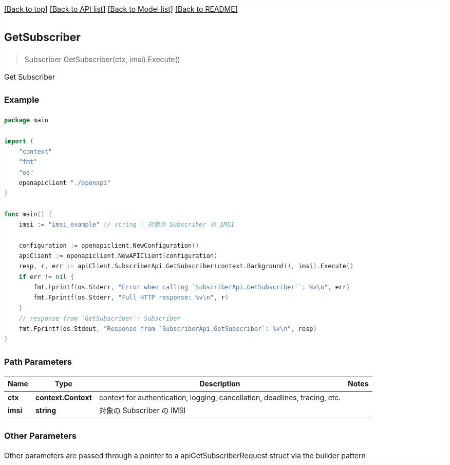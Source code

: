 [[Back to top]](#) [[Back to API list]](../README.md#documentation-for-api-endpoints)
[[Back to Model list]](../README.md#documentation-for-models)
[[Back to README]](../README.md)


## GetSubscriber

> Subscriber GetSubscriber(ctx, imsi).Execute()

Get Subscriber



### Example

```go
package main

import (
    "context"
    "fmt"
    "os"
    openapiclient "./openapi"
)

func main() {
    imsi := "imsi_example" // string | 対象の Subscriber の IMSI

    configuration := openapiclient.NewConfiguration()
    apiClient := openapiclient.NewAPIClient(configuration)
    resp, r, err := apiClient.SubscriberApi.GetSubscriber(context.Background(), imsi).Execute()
    if err != nil {
        fmt.Fprintf(os.Stderr, "Error when calling `SubscriberApi.GetSubscriber``: %v\n", err)
        fmt.Fprintf(os.Stderr, "Full HTTP response: %v\n", r)
    }
    // response from `GetSubscriber`: Subscriber
    fmt.Fprintf(os.Stdout, "Response from `SubscriberApi.GetSubscriber`: %v\n", resp)
}
```

### Path Parameters


Name | Type | Description  | Notes
------------- | ------------- | ------------- | -------------
**ctx** | **context.Context** | context for authentication, logging, cancellation, deadlines, tracing, etc.
**imsi** | **string** | 対象の Subscriber の IMSI | 

### Other Parameters

Other parameters are passed through a pointer to a apiGetSubscriberRequest struct via the builder pattern

